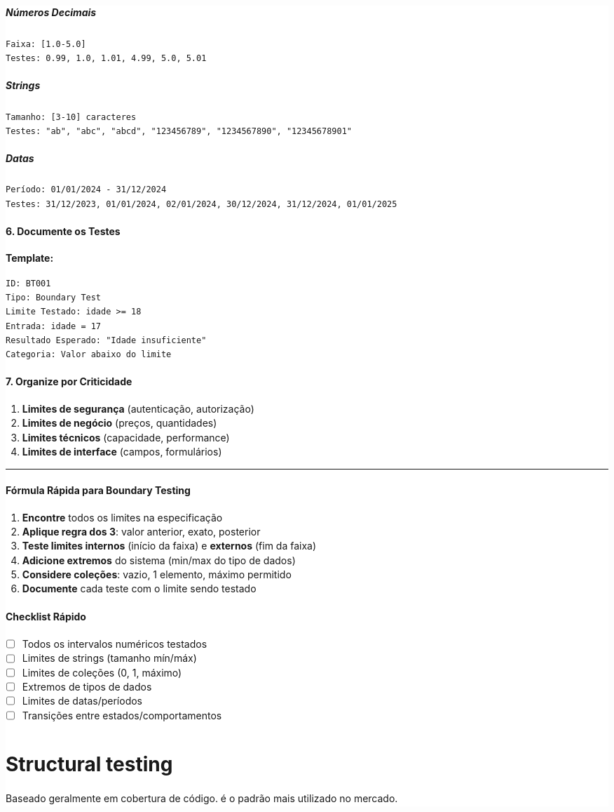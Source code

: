 ##### Números Decimais
```
Faixa: [1.0-5.0]
Testes: 0.99, 1.0, 1.01, 4.99, 5.0, 5.01
```

##### Strings
```
Tamanho: [3-10] caracteres
Testes: "ab", "abc", "abcd", "123456789", "1234567890", "12345678901"
```

##### Datas
```
Período: 01/01/2024 - 31/12/2024
Testes: 31/12/2023, 01/01/2024, 02/01/2024, 30/12/2024, 31/12/2024, 01/01/2025
```

#### 6. Documente os Testes

**Template:**
```
ID: BT001
Tipo: Boundary Test
Limite Testado: idade >= 18
Entrada: idade = 17
Resultado Esperado: "Idade insuficiente"
Categoria: Valor abaixo do limite
```

#### 7. Organize por Criticidade
1. **Limites de segurança** (autenticação, autorização)
2. **Limites de negócio** (preços, quantidades)
3. **Limites técnicos** (capacidade, performance)
4. **Limites de interface** (campos, formulários)

---

#### Fórmula Rápida para Boundary Testing

1. **Encontre** todos os limites na especificação
2. **Aplique regra dos 3**: valor anterior, exato, posterior
3. **Teste limites internos** (início da faixa) e **externos** (fim da faixa)
4. **Adicione extremos** do sistema (min/max do tipo de dados)
5. **Considere coleções**: vazio, 1 elemento, máximo permitido
6. **Documente** cada teste com o limite sendo testado

#### Checklist Rápido
- [ ] Todos os intervalos numéricos testados
- [ ] Limites de strings (tamanho mín/máx)
- [ ] Limites de coleções (0, 1, máximo)
- [ ] Extremos de tipos de dados
- [ ] Limites de datas/períodos
- [ ] Transições entre estados/comportamentos

# Structural testing

Baseado geralmente em cobertura de código. é o padrão mais utilizado no mercado.




